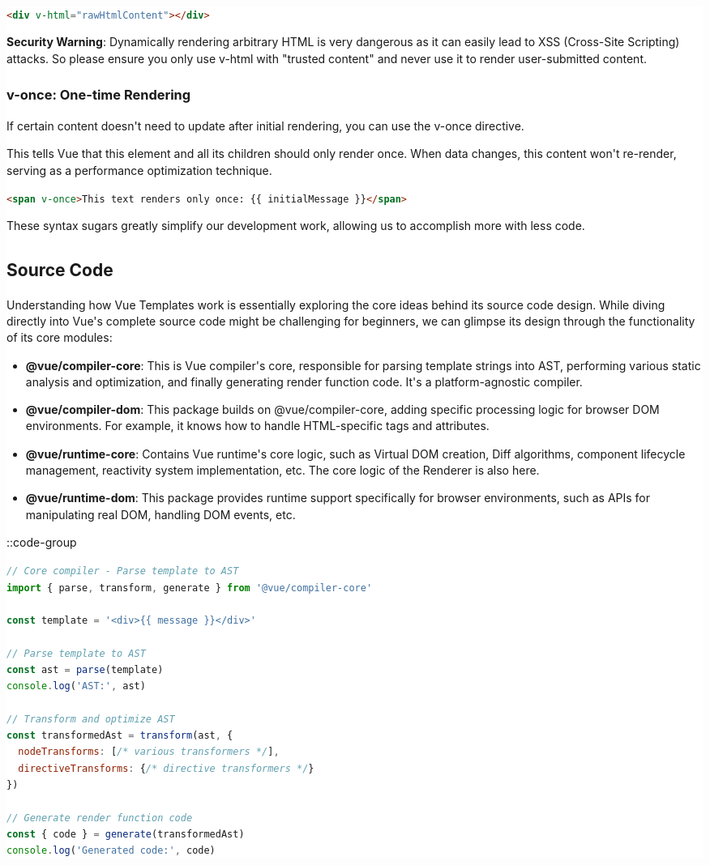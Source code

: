 ```html
<div v-html="rawHtmlContent"></div>
```

**Security Warning**: Dynamically rendering arbitrary HTML is very dangerous as it can easily lead to XSS (Cross-Site Scripting) attacks. So please ensure you only use v-html with "trusted content" and never use it to render user-submitted content.

### v-once: One-time Rendering

If certain content doesn't need to update after initial rendering, you can use the v-once directive.

This tells Vue that this element and all its children should only render once. When data changes, this content won't re-render, serving as a performance optimization technique.

```html
<span v-once>This text renders only once: {{ initialMessage }}</span>
```

These syntax sugars greatly simplify our development work, allowing us to accomplish more with less code.

## Source Code

Understanding how Vue Templates work is essentially exploring the core ideas behind its source code design. While diving directly into Vue's complete source code might be challenging for beginners, we can glimpse its design through the functionality of its core modules:

- **@vue/compiler-core**: This is Vue compiler's core, responsible for parsing template strings into AST, performing various static analysis and optimization, and finally generating render function code. It's a platform-agnostic compiler.

- **@vue/compiler-dom**: This package builds on @vue/compiler-core, adding specific processing logic for browser DOM environments. For example, it knows how to handle HTML-specific tags and attributes.

- **@vue/runtime-core**: Contains Vue runtime's core logic, such as Virtual DOM creation, Diff algorithms, component lifecycle management, reactivity system implementation, etc. The core logic of the Renderer is also here.

- **@vue/runtime-dom**: This package provides runtime support specifically for browser environments, such as APIs for manipulating real DOM, handling DOM events, etc.

::code-group

```js [@vue/compiler-core]
// Core compiler - Parse template to AST
import { parse, transform, generate } from '@vue/compiler-core'

const template = '<div>{{ message }}</div>'

// Parse template to AST
const ast = parse(template)
console.log('AST:', ast)

// Transform and optimize AST
const transformedAst = transform(ast, {
  nodeTransforms: [/* various transformers */],
  directiveTransforms: {/* directive transformers */}
})

// Generate render function code
const { code } = generate(transformedAst)
console.log('Generated code:', code)
```
